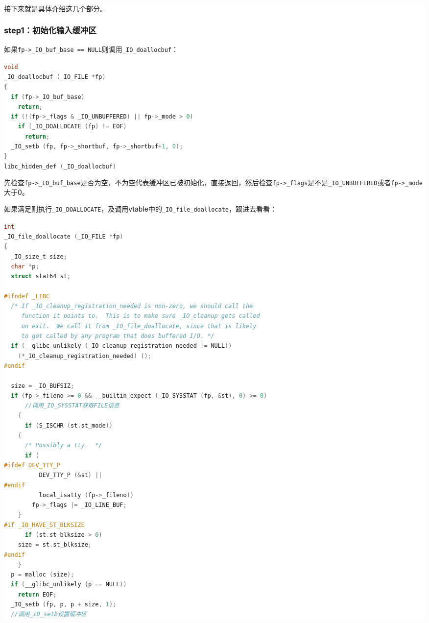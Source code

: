 接下来就是具体介绍这几个部分。



### step1：初始化输入缓冲区

如果`fp->_IO_buf_base == NULL`则调用`_IO_doallocbuf`：

```c
void
_IO_doallocbuf (_IO_FILE *fp)
{
  if (fp->_IO_buf_base)
    return;
  if (!(fp->_flags & _IO_UNBUFFERED) || fp->_mode > 0)
    if (_IO_DOALLOCATE (fp) != EOF)
      return;
  _IO_setb (fp, fp->_shortbuf, fp->_shortbuf+1, 0);
}
libc_hidden_def (_IO_doallocbuf)
```

先检查`fp->_IO_buf_base`是否为空，不为空代表缓冲区已被初始化，直接返回，然后检查`fp->_flags`是不是`_IO_UNBUFFERED`或者`fp->_mode`大于0。

如果满足则执行`_IO_DOALLOCATE`，及调用vtable中的`_IO_file_doallocate`，跟进去看看：

```c
int
_IO_file_doallocate (_IO_FILE *fp)
{
  _IO_size_t size;
  char *p;
  struct stat64 st;

#ifndef _LIBC
  /* If _IO_cleanup_registration_needed is non-zero, we should call the
     function it points to.  This is to make sure _IO_cleanup gets called
     on exit.  We call it from _IO_file_doallocate, since that is likely
     to get called by any program that does buffered I/O. */
  if (__glibc_unlikely (_IO_cleanup_registration_needed != NULL))
    (*_IO_cleanup_registration_needed) ();
#endif

  size = _IO_BUFSIZ;
  if (fp->_fileno >= 0 && __builtin_expect (_IO_SYSSTAT (fp, &st), 0) >= 0)
      //调用_IO_SYSSTAT获取FILE信息
    {
      if (S_ISCHR (st.st_mode))
	{
	  /* Possibly a tty.  */
	  if (
#ifdef DEV_TTY_P
	      DEV_TTY_P (&st) ||
#endif
	      local_isatty (fp->_fileno))
	    fp->_flags |= _IO_LINE_BUF;
	}
#if _IO_HAVE_ST_BLKSIZE
      if (st.st_blksize > 0)
	size = st.st_blksize;
#endif
    }
  p = malloc (size);
  if (__glibc_unlikely (p == NULL))
    return EOF;
  _IO_setb (fp, p, p + size, 1);
  //调用_IO_setb设置缓冲区
```